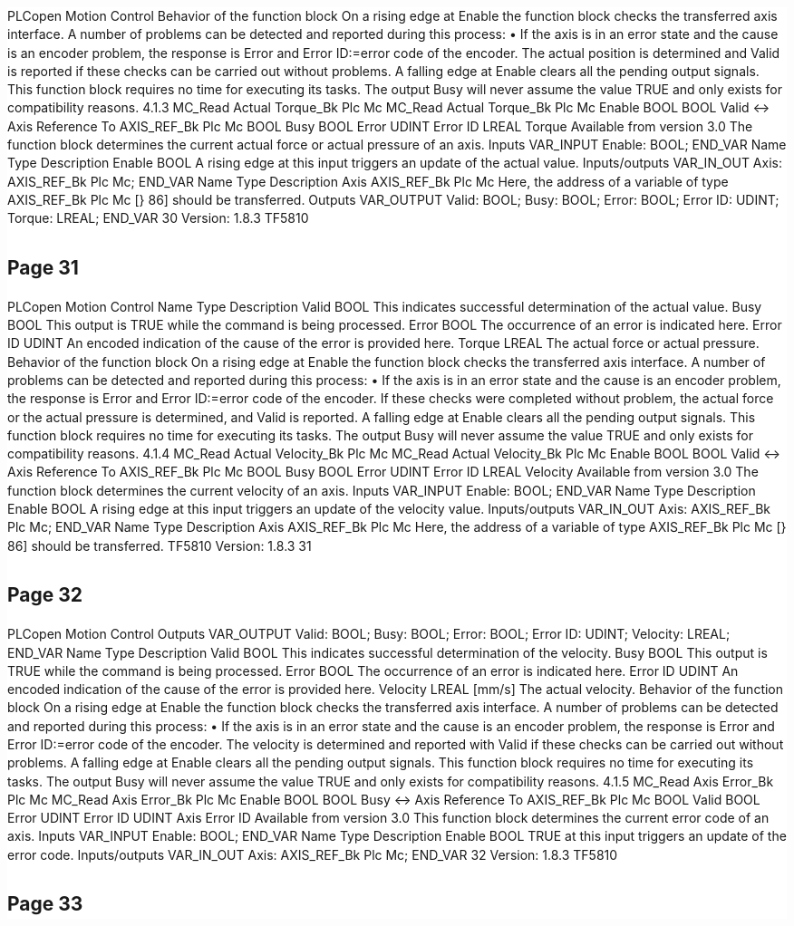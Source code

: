 PLCopen Motion Control Behavior of the function block On a rising edge at Enable the function block checks the transferred axis interface. A number of problems can be detected and reported during this process: • If the axis is in an error state and the cause is an encoder problem, the response is Error and Error ID:=error code of the encoder. The actual position is determined and Valid is reported if these checks can be carried out without problems. A falling edge at Enable clears all the pending output signals. This function block requires no time for executing its tasks. The output Busy will never assume the value TRUE and only exists for compatibility reasons. 4.1.3 MC_Read Actual Torque_Bk Plc Mc MC_Read Actual Torque_Bk Plc Mc Enable BOOL BOOL Valid ↔ Axis Reference To AXIS_REF_Bk Plc Mc BOOL Busy BOOL Error UDINT Error ID LREAL Torque Available from version 3.0 The function block determines the current actual force or actual pressure of an axis. Inputs VAR_INPUT Enable: BOOL; END_VAR Name Type Description Enable BOOL A rising edge at this input triggers an update of the actual value. Inputs/outputs VAR_IN_OUT Axis: AXIS_REF_Bk Plc Mc; END_VAR Name Type Description Axis AXIS_REF_Bk Plc Mc Here, the address of a variable of type AXIS_REF_Bk Plc Mc [} 86] should be transferred. Outputs VAR_OUTPUT Valid: BOOL; Busy: BOOL; Error: BOOL; Error ID: UDINT; Torque: LREAL; END_VAR 30 Version: 1.8.3 TF5810
## Page 31

PLCopen Motion Control Name Type Description Valid BOOL This indicates successful determination of the actual value. Busy BOOL This output is TRUE while the command is being processed. Error BOOL The occurrence of an error is indicated here. Error ID UDINT An encoded indication of the cause of the error is provided here. Torque LREAL The actual force or actual pressure. Behavior of the function block On a rising edge at Enable the function block checks the transferred axis interface. A number of problems can be detected and reported during this process: • If the axis is in an error state and the cause is an encoder problem, the response is Error and Error ID:=error code of the encoder. If these checks were completed without problem, the actual force or the actual pressure is determined, and Valid is reported. A falling edge at Enable clears all the pending output signals. This function block requires no time for executing its tasks. The output Busy will never assume the value TRUE and only exists for compatibility reasons. 4.1.4 MC_Read Actual Velocity_Bk Plc Mc MC_Read Actual Velocity_Bk Plc Mc Enable BOOL BOOL Valid ↔ Axis Reference To AXIS_REF_Bk Plc Mc BOOL Busy BOOL Error UDINT Error ID LREAL Velocity Available from version 3.0 The function block determines the current velocity of an axis. Inputs VAR_INPUT Enable: BOOL; END_VAR Name Type Description Enable BOOL A rising edge at this input triggers an update of the velocity value. Inputs/outputs VAR_IN_OUT Axis: AXIS_REF_Bk Plc Mc; END_VAR Name Type Description Axis AXIS_REF_Bk Plc Mc Here, the address of a variable of type AXIS_REF_Bk Plc Mc [} 86] should be transferred. TF5810 Version: 1.8.3 31
## Page 32

PLCopen Motion Control Outputs VAR_OUTPUT Valid: BOOL; Busy: BOOL; Error: BOOL; Error ID: UDINT; Velocity: LREAL; END_VAR Name Type Description Valid BOOL This indicates successful determination of the velocity. Busy BOOL This output is TRUE while the command is being processed. Error BOOL The occurrence of an error is indicated here. Error ID UDINT An encoded indication of the cause of the error is provided here. Velocity LREAL [mm/s] The actual velocity. Behavior of the function block On a rising edge at Enable the function block checks the transferred axis interface. A number of problems can be detected and reported during this process: • If the axis is in an error state and the cause is an encoder problem, the response is Error and Error ID:=error code of the encoder. The velocity is determined and reported with Valid if these checks can be carried out without problems. A falling edge at Enable clears all the pending output signals. This function block requires no time for executing its tasks. The output Busy will never assume the value TRUE and only exists for compatibility reasons. 4.1.5 MC_Read Axis Error_Bk Plc Mc MC_Read Axis Error_Bk Plc Mc Enable BOOL BOOL Busy ↔ Axis Reference To AXIS_REF_Bk Plc Mc BOOL Valid BOOL Error UDINT Error ID UDINT Axis Error ID Available from version 3.0 This function block determines the current error code of an axis. Inputs VAR_INPUT Enable: BOOL; END_VAR Name Type Description Enable BOOL TRUE at this input triggers an update of the error code. Inputs/outputs VAR_IN_OUT Axis: AXIS_REF_Bk Plc Mc; END_VAR 32 Version: 1.8.3 TF5810
## Page 33
